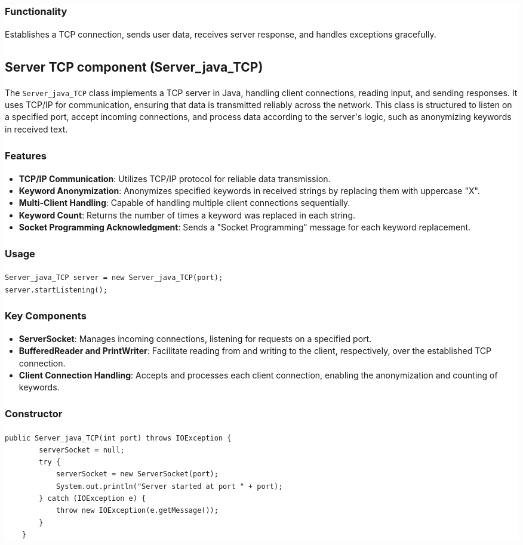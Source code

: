 <h3>Functionality</h3>
<p>
    Establishes a TCP connection, sends user data, receives server response, and handles exceptions gracefully.
</p>

<h2>Server TCP component (Server_java_TCP)</h2>

<p>The <code>Server_java_TCP</code> class implements a TCP server in Java, handling client connections, reading input, and sending responses. It uses TCP/IP for communication, ensuring that data is transmitted reliably across the network. This class is structured to listen on a specified port, accept incoming connections, and process data according to the server's logic, such as anonymizing keywords in received text.</p>

<h3>Features</h3>
<ul>
    <li><strong>TCP/IP Communication</strong>: Utilizes TCP/IP protocol for reliable data transmission.</li>
    <li><strong>Keyword Anonymization</strong>: Anonymizes specified keywords in received strings by replacing them with uppercase "X".</li>
    <li><strong>Multi-Client Handling</strong>: Capable of handling multiple client connections sequentially.</li>
    <li><strong>Keyword Count</strong>: Returns the number of times a keyword was replaced in each string.</li>
    <li><strong>Socket Programming Acknowledgment</strong>: Sends a "Socket Programming" message for each keyword replacement.
</li>
</ul>

<h3>Usage</h3>
<pre><code>Server_java_TCP server = new Server_java_TCP(port);
server.startListening();
</code></pre>

<h3>Key Components</h3>
<ul>
    <li><strong>ServerSocket</strong>: Manages incoming connections, listening for requests on a specified port.</li>
        <li><strong>BufferedReader and PrintWriter</strong>: Facilitate reading from and writing to the client, respectively, over the established TCP connection.</li>
        <li><strong>Client Connection Handling</strong>: Accepts and processes each client connection, enabling the anonymization and counting of keywords.</li>
</ul>

<h3>Constructor</h3>
    <pre><code>public Server_java_TCP(int port) throws IOException {
        serverSocket = null;
        try {
            serverSocket = new ServerSocket(port);
            System.out.println("Server started at port " + port);
        } catch (IOException e) {
            throw new IOException(e.getMessage());
        }
    }</code></pre>
